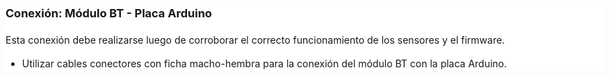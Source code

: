 
### Conexión: Módulo BT - Placa Arduino

Esta conexión debe realizarse luego de corroborar el correcto funcionamiento de los sensores y el firmware.
* Utilizar cables conectores con ficha macho-hembra para la conexión del módulo BT con la placa Arduino.
